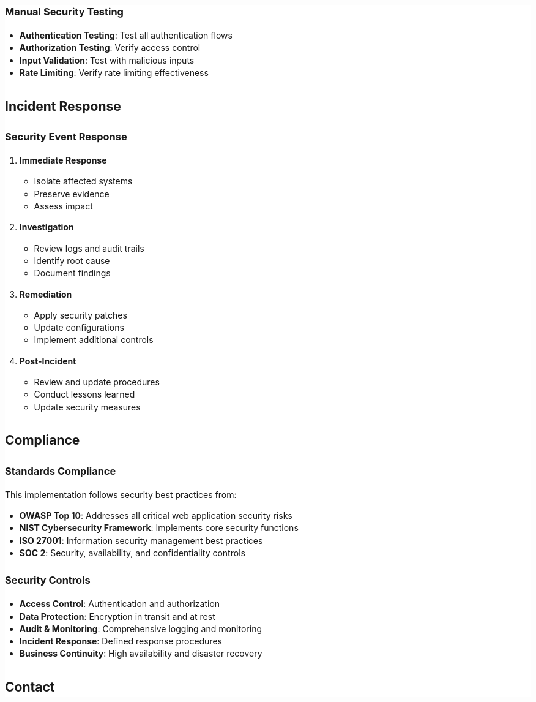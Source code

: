 ### Manual Security Testing

- **Authentication Testing**: Test all authentication flows
- **Authorization Testing**: Verify access control
- **Input Validation**: Test with malicious inputs
- **Rate Limiting**: Verify rate limiting effectiveness

## Incident Response

### Security Event Response

1. **Immediate Response**
   - Isolate affected systems
   - Preserve evidence
   - Assess impact

2. **Investigation**
   - Review logs and audit trails
   - Identify root cause
   - Document findings

3. **Remediation**
   - Apply security patches
   - Update configurations
   - Implement additional controls

4. **Post-Incident**
   - Review and update procedures
   - Conduct lessons learned
   - Update security measures

## Compliance

### Standards Compliance

This implementation follows security best practices from:

- **OWASP Top 10**: Addresses all critical web application security risks
- **NIST Cybersecurity Framework**: Implements core security functions
- **ISO 27001**: Information security management best practices
- **SOC 2**: Security, availability, and confidentiality controls

### Security Controls

- **Access Control**: Authentication and authorization
- **Data Protection**: Encryption in transit and at rest
- **Audit & Monitoring**: Comprehensive logging and monitoring
- **Incident Response**: Defined response procedures
- **Business Continuity**: High availability and disaster recovery

## Contact
